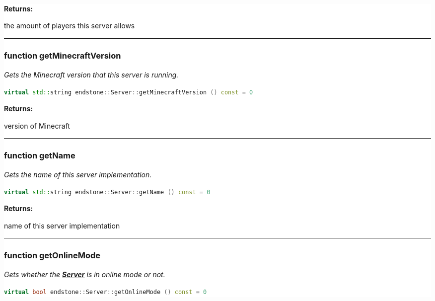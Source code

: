 

**Returns:**

the amount of players this server allows 





        

<hr>



### function getMinecraftVersion 

_Gets the Minecraft version that this server is running._ 
```C++
virtual std::string endstone::Server::getMinecraftVersion () const = 0
```





**Returns:**

version of Minecraft 





        

<hr>



### function getName 

_Gets the name of this server implementation._ 
```C++
virtual std::string endstone::Server::getName () const = 0
```





**Returns:**

name of this server implementation 





        

<hr>



### function getOnlineMode 

_Gets whether the_ [_**Server**_](classendstone_1_1Server.md) _is in online mode or not._
```C++
virtual bool endstone::Server::getOnlineMode () const = 0
```
